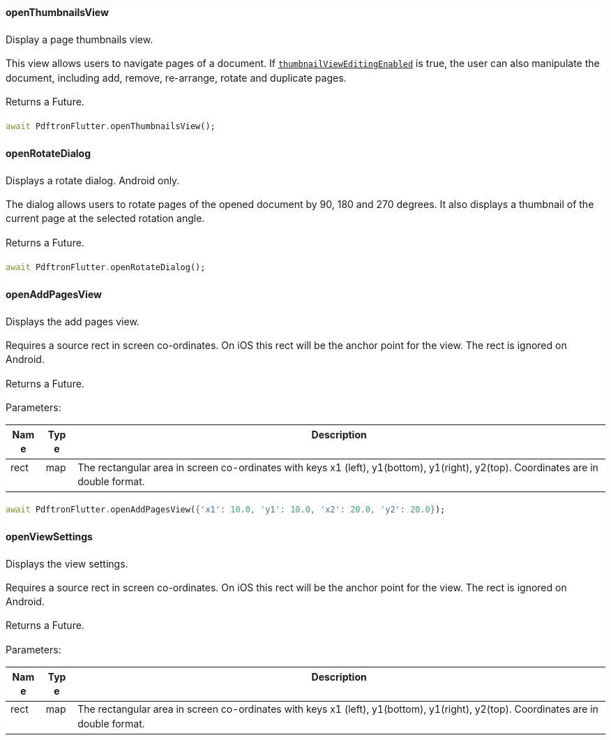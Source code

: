 #### openThumbnailsView
Display a page thumbnails view.

This view allows users to navigate pages of a document. If [`thumbnailViewEditingEnabled`](#thumbnailViewEditingEnabled) is true, the user can also manipulate the document, including add, remove, re-arrange, rotate and duplicate pages.

Returns a Future.

```dart
await PdftronFlutter.openThumbnailsView();
```

#### openRotateDialog
Displays a rotate dialog. Android only.

The dialog allows users to rotate pages of the opened document by 90, 180 and 270 degrees. It also displays a thumbnail of the current page at the selected rotation angle.

Returns a Future.

```dart
await PdftronFlutter.openRotateDialog();
```

#### openAddPagesView
Displays the add pages view.

Requires a source rect in screen co-ordinates. On iOS this rect will be the anchor point for the view. The rect is ignored on Android.

Returns a Future.

Parameters:

Name | Type | Description
--- | --- | ---
rect | map | The rectangular area in screen co-ordinates with keys x1 (left), y1(bottom), y1(right), y2(top). Coordinates are in double format.

```dart
await PdftronFlutter.openAddPagesView({'x1': 10.0, 'y1': 10.0, 'x2': 20.0, 'y2': 20.0});
```

#### openViewSettings
Displays the view settings.

Requires a source rect in screen co-ordinates. On iOS this rect will be the anchor point for the view. The rect is ignored on Android.

Returns a Future.

Parameters:

Name | Type | Description
--- | --- | ---
rect | map | The rectangular area in screen co-ordinates with keys x1 (left), y1(bottom), y1(right), y2(top). Coordinates are in double format.
